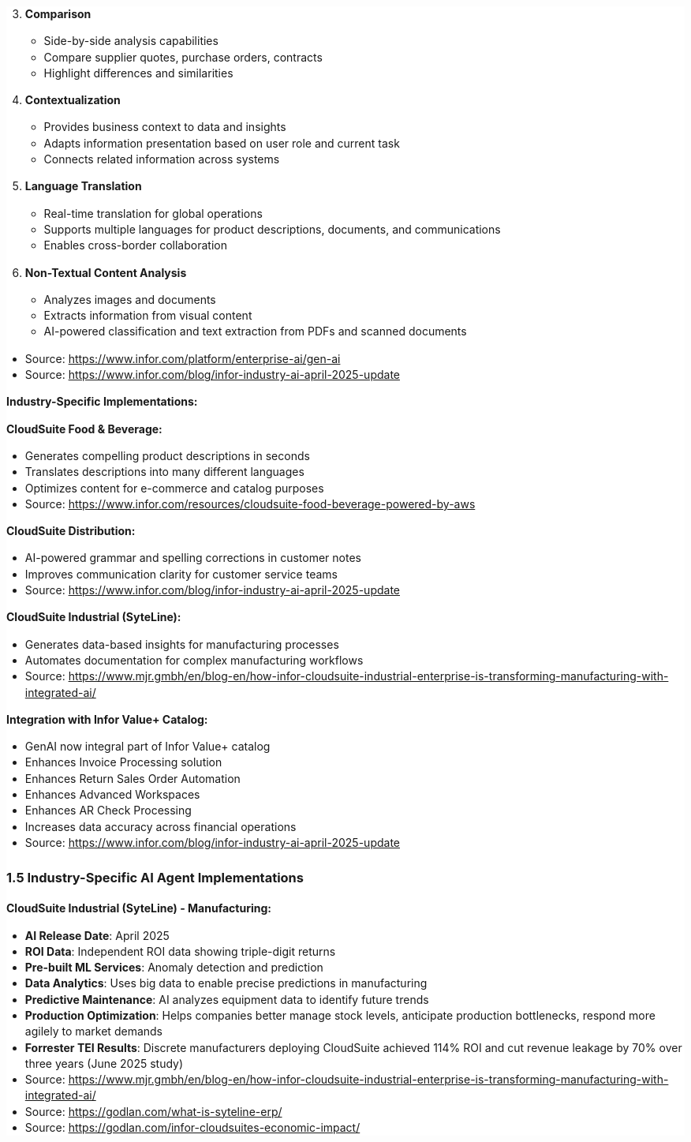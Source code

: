 3. **Comparison**
   - Side-by-side analysis capabilities
   - Compare supplier quotes, purchase orders, contracts
   - Highlight differences and similarities

4. **Contextualization**
   - Provides business context to data and insights
   - Adapts information presentation based on user role and current task
   - Connects related information across systems

5. **Language Translation**
   - Real-time translation for global operations
   - Supports multiple languages for product descriptions, documents, and communications
   - Enables cross-border collaboration

6. **Non-Textual Content Analysis**
   - Analyzes images and documents
   - Extracts information from visual content
   - AI-powered classification and text extraction from PDFs and scanned documents
- Source: https://www.infor.com/platform/enterprise-ai/gen-ai
- Source: https://www.infor.com/blog/infor-industry-ai-april-2025-update

**Industry-Specific Implementations:**

**CloudSuite Food & Beverage:**
- Generates compelling product descriptions in seconds
- Translates descriptions into many different languages
- Optimizes content for e-commerce and catalog purposes
- Source: https://www.infor.com/resources/cloudsuite-food-beverage-powered-by-aws

**CloudSuite Distribution:**
- AI-powered grammar and spelling corrections in customer notes
- Improves communication clarity for customer service teams
- Source: https://www.infor.com/blog/infor-industry-ai-april-2025-update

**CloudSuite Industrial (SyteLine):**
- Generates data-based insights for manufacturing processes
- Automates documentation for complex manufacturing workflows
- Source: https://www.mjr.gmbh/en/blog-en/how-infor-cloudsuite-industrial-enterprise-is-transforming-manufacturing-with-integrated-ai/

**Integration with Infor Value+ Catalog:**
- GenAI now integral part of Infor Value+ catalog
- Enhances Invoice Processing solution
- Enhances Return Sales Order Automation
- Enhances Advanced Workspaces
- Enhances AR Check Processing
- Increases data accuracy across financial operations
- Source: https://www.infor.com/blog/infor-industry-ai-april-2025-update

### 1.5 Industry-Specific AI Agent Implementations

**CloudSuite Industrial (SyteLine) - Manufacturing:**
- **AI Release Date**: April 2025
- **ROI Data**: Independent ROI data showing triple-digit returns
- **Pre-built ML Services**: Anomaly detection and prediction
- **Data Analytics**: Uses big data to enable precise predictions in manufacturing
- **Predictive Maintenance**: AI analyzes equipment data to identify future trends
- **Production Optimization**: Helps companies better manage stock levels, anticipate production bottlenecks, respond more agilely to market demands
- **Forrester TEI Results**: Discrete manufacturers deploying CloudSuite achieved 114% ROI and cut revenue leakage by 70% over three years (June 2025 study)
- Source: https://www.mjr.gmbh/en/blog-en/how-infor-cloudsuite-industrial-enterprise-is-transforming-manufacturing-with-integrated-ai/
- Source: https://godlan.com/what-is-syteline-erp/
- Source: https://godlan.com/infor-cloudsuites-economic-impact/
